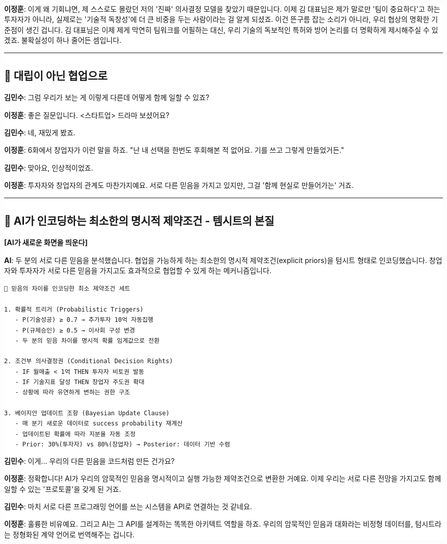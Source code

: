 **이정훈**: 이게 왜 기회냐면, 제 스스로도 몰랐던 저의 '진짜' 의사결정 모델을 찾았기 때문입니다. 이제 김 대표님은 제가 말로만 '팀이 중요하다'고 하는 투자자가 아니라, 실제로는 '기술적 독창성'에 더 큰 비중을 두는 사람이라는 걸 알게 되셨죠. 이건 뜬구름 잡는 소리가 아니라, 우리 협상의 명확한 기준점이 생긴 겁니다. 김 대표님은 이제 제게 막연히 팀워크를 어필하는 대신, 우리 기술의 독보적인 특허와 방어 논리를 더 명확하게 제시해주실 수 있겠죠. 불확실성이 하나 줄어든 셈입니다.

---

## 🤝 대립이 아닌 협업으로

**김민수**: 그럼 우리가 보는 게 이렇게 다른데 어떻게 함께 일할 수 있죠?

**이정훈**: 좋은 질문입니다. <스타트업> 드라마 보셨어요?

**김민수**: 네, 재밌게 봤죠.

**이정훈**: 6화에서 창업자가 이런 말을 하죠. "난 내 선택을 한번도 후회해본 적 없어요. 기를 쓰고 그렇게 만들었거든."

**김민수**: 맞아요, 인상적이었죠.

**이정훈**: 투자자와 창업자의 관계도 마찬가지예요. 서로 다른 믿음을 가지고 있지만, 그걸 '함께 현실로 만들어가는' 거죠.

---

## 📝 AI가 인코딩하는 최소한의 명시적 제약조건 - 템시트의 본질

**[AI가 새로운 화면을 띄운다]**

**AI**: 두 분의 서로 다른 믿음을 분석했습니다. 협업을 가능하게 하는 최소한의 명시적 제약조건(explicit priors)을 텀시트 형태로 인코딩했습니다. 창업자와 투자자가 서로 다른 믿음을 가지고도 효과적으로 협업할 수 있게 하는 메커니즘입니다.

```
🤖 믿음의 차이를 인코딩한 최소 제약조건 세트

1. 확률적 트리거 (Probabilistic Triggers)
   - P(기술성공) ≥ 0.7 → 추가투자 10억 자동집행
   - P(규제승인) ≥ 0.5 → 이사회 구성 변경
   - 두 분의 믿음 차이를 명시적 확률 임계값으로 전환

2. 조건부 의사결정권 (Conditional Decision Rights)
   - IF 월매출 < 1억 THEN 투자자 비토권 발동
   - IF 기술지표 달성 THEN 창업자 주도권 확대
   - 상황에 따라 유연하게 변하는 권한 구조

3. 베이지안 업데이트 조항 (Bayesian Update Clause)
   - 매 분기 새로운 데이터로 success probability 재계산
   - 업데이트된 확률에 따라 지분율 자동 조정
   - Prior: 30%(투자자) vs 80%(창업자) → Posterior: 데이터 기반 수렴
```

**김민수**: 이게... 우리의 다른 믿음을 코드처럼 만든 건가요?

**이정훈**: 정확합니다! AI가 우리의 암묵적인 믿음을 명시적이고 실행 가능한 제약조건으로 변환한 거예요. 이제 우리는 서로 다른 전망을 가지고도 함께 일할 수 있는 '프로토콜'을 갖게 된 거죠.

**김민수**: 마치 서로 다른 프로그래밍 언어를 쓰는 시스템을 API로 연결하는 것 같네요.

**이정훈**: 훌륭한 비유예요. 그리고 AI는 그 API를 설계하는 똑똑한 아키텍트 역할을 하죠. 우리의 암묵적인 믿음과 대화라는 비정형 데이터를, 텀시트라는 정형화된 계약 언어로 번역해주는 겁니다.
